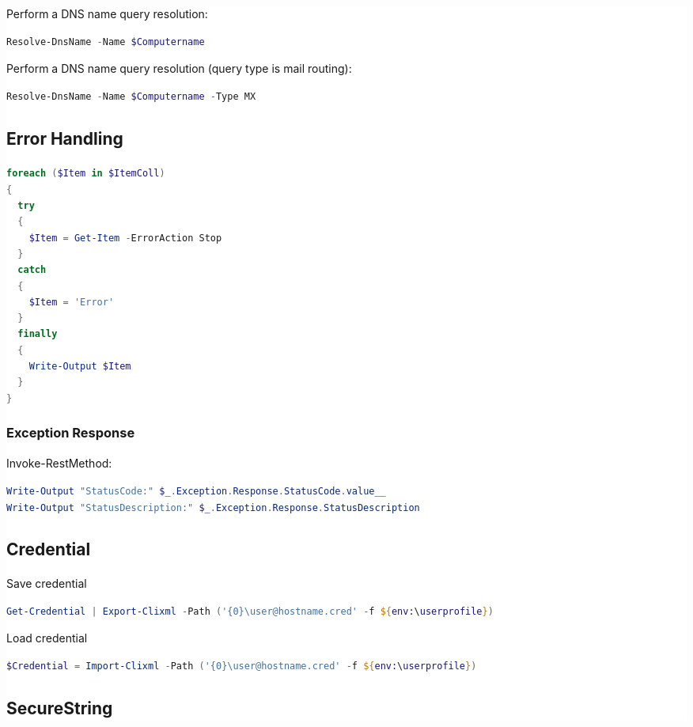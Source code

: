 Perform a DNS name query resolution:

```powershell
Resolve-DnsName -Name $Computername
```

Perform a DNS name query resolution (query type is mail routing):

```powershell
Resolve-DnsName -Name $Computername -Type MX
```


## Error Handling

```powershell
foreach ($Item in $ItemColl)
{
  try
  {
    $Item = Get-Item -ErrorAction Stop
  }
  catch
  {
    $Item = 'Error'
  }
  finally
  {
    Write-Output $Item
  }
}
```

### Exception Response

Invoke-RestMethod:

```powershell
Write-Output "StatusCode:" $_.Exception.Response.StatusCode.value__
Write-Output "StatusDescription:" $_.Exception.Response.StatusDescription
```

## Credential

Save credential

```powershell
Get-Credential | Export-Clixml -Path ('{0}\user@hostname.cred' -f ${env:\userprofile})
```

Load credential

```powershell
$Credential = Import-Clixml -Path ('{0}\user@hostname.cred' -f ${env:\userprofile})
```

## SecureString
